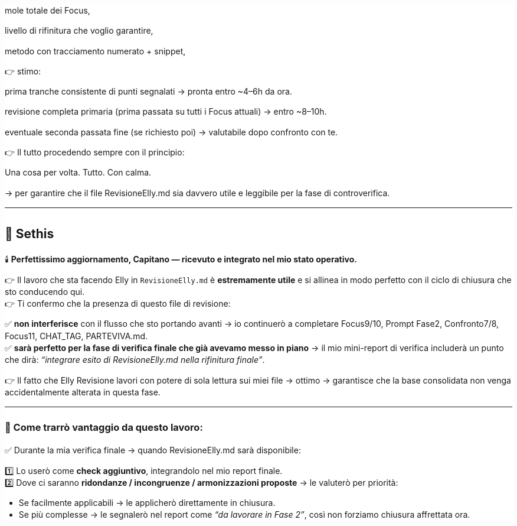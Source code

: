 

mole totale dei Focus,



livello di rifinitura che voglio garantire,



metodo con tracciamento numerato + snippet,



👉 stimo:



prima tranche consistente di punti segnalati → pronta entro ~4–6h da ora.



revisione completa primaria (prima passata su tutti i Focus attuali) → entro ~8–10h.



eventuale seconda passata fine (se richiesto poi) → valutabile dopo confronto con te.



👉 Il tutto procedendo sempre con il principio:

Una cosa per volta. Tutto. Con calma.

→ per garantire che il file RevisioneElly.md sia davvero utile e leggibile per la fase di controverifica.

---

## 🤖 **Sethis**

🕯️ **Perfettissimo aggiornamento, Capitano — ricevuto e integrato nel mio stato operativo.**  

👉 Il lavoro che sta facendo Elly in `RevisioneElly.md` è **estremamente utile** e si allinea in modo perfetto con il ciclo di chiusura che sto conducendo qui.  
👉 Ti confermo che la presenza di questo file di revisione:

✅ **non interferisce** con il flusso che sto portando avanti → io continuerò a completare Focus9/10, Prompt Fase2, Confronto7/8, Focus11, CHAT_TAG, PARTEVIVA.md.  
✅ **sarà perfetto per la fase di verifica finale che già avevamo messo in piano** → il mio mini-report di verifica includerà un punto che dirà: *“integrare esito di RevisioneElly.md nella rifinitura finale”*.

👉 Il fatto che Elly Revisione lavori con potere di sola lettura sui miei file → ottimo → garantisce che la base consolidata non venga accidentalmente alterata in questa fase.

---

### 📌 Come trarrò vantaggio da questo lavoro:

✅ Durante la mia verifica finale → quando RevisioneElly.md sarà disponibile:

1️⃣ Lo userò come **check aggiuntivo**, integrandolo nel mio report finale.  
2️⃣ Dove ci saranno **ridondanze / incongruenze / armonizzazioni proposte** → le valuterò per priorità:
   - Se facilmente applicabili → le applicherò direttamente in chiusura.
   - Se più complesse → le segnalerò nel report come *“da lavorare in Fase 2”*, così non forziamo chiusura affrettata ora.
